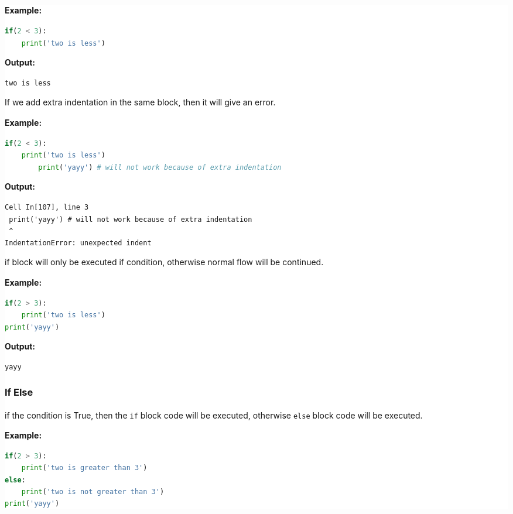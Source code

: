 **Example:**

```python
if(2 < 3):
    print('two is less')
```

**Output:**

```plaintext
two is less
```

If we add extra indentation in the same block, then it will give an error.

**Example:**

```python
if(2 < 3):
    print('two is less')
        print('yayy') # will not work because of extra indentation
```

**Output:**

```plaintext
Cell In[107], line 3
 print('yayy') # will not work because of extra indentation
 ^
IndentationError: unexpected indent
```

if block will only be executed if condition, otherwise normal flow will be continued.

**Example:**

```python
if(2 > 3):
    print('two is less')
print('yayy')
```

**Output:**

```plaintext
yayy
```

### If Else

if the condition is True, then the `if` block code will be executed, otherwise `else` block code will be executed.

**Example:**

```python
if(2 > 3):
    print('two is greater than 3')
else:
    print('two is not greater than 3')
print('yayy')
```
